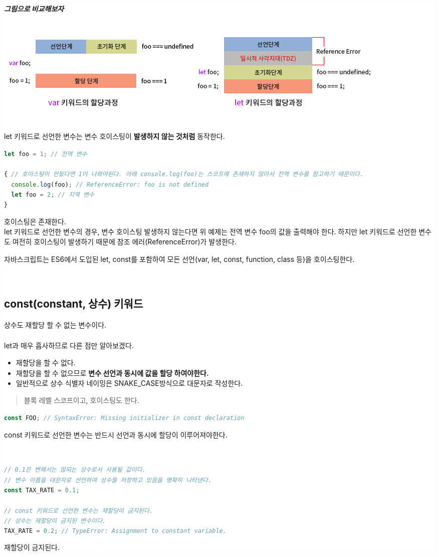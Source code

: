 __*그림으로 비교해보자*__
<br>

![blockLevelScope](/images/javascript/blockLevelScope_2.jpg "blockLevelScope")

let 키워드로 선언한 변수는 변수 호이스팅이 <b>발생하지 않는 것처럼</b> 동작한다.

``` javascript
let foo = 1; // 전역 변수

{ // 호이스팅이 안됬다면 1이 나와야된다. 아래 console.log(foo)는 스코프에 존재하지 않아서 전역 변수를 참고하기 때문이다.
  console.log(foo); // ReferenceError: foo is not defined
  let foo = 2; // 지역 변수
}
```
호이스팅은 존재한다.<br>
let 키워드로 선언한 변수의 경우, 변수 호이스팅 발생하지 않는다면 위 예제는 전역 변수 foo의 값을 출력해야 한다. 하지만 let 키워드로 선언한 변수도 여전히 호이스팅이 발생하기 때문에 참조 에러(ReferenceError)가 발생한다.

자바스크립트는 ES6에서 도입된 let, const를 포함하여 모든 선언(var, let, const, function, class 등)을 호이스팅한다.

<br>

## const(constant, 상수) 키워드
상수도 재할당 할 수 없는 변수이다.
<br>
<br>
let과 매우 흡사하므로 다른 점만 알아보겠다.
- 재할당을 할 수 없다.
- 재할당을 할 수 없으므로 <b>변수 선언과 동시에 값을 할당 하여야한다.</b>
- 일반적으로 상수 식별자 네이밍은 SNAKE_CASE방식으로 대문자로 작성한다.

> 블록 레벨 스코프이고, 호이스팅도 한다.


``` javascript
const FOO; // SyntaxError: Missing initializer in const declaration
```
const 키워드로 선언한 변수는 반드시 선언과 동시에 할당이 이루어져야한다.

<br>

``` javascript
// 0.1은 변해서는 않되는 상수로서 사용될 값이다.
// 변수 이름을 대문자로 선언하여 상수를 저장하고 있음을 명확히 나타낸다.
const TAX_RATE = 0.1;

// const 키워드로 선언한 변수는 재할당이 금지된다.
// 상수는 재할당이 금지된 변수이다.
TAX_RATE = 0.2; // TypeError: Assignment to constant variable.
```
재할당이 금지된다.
